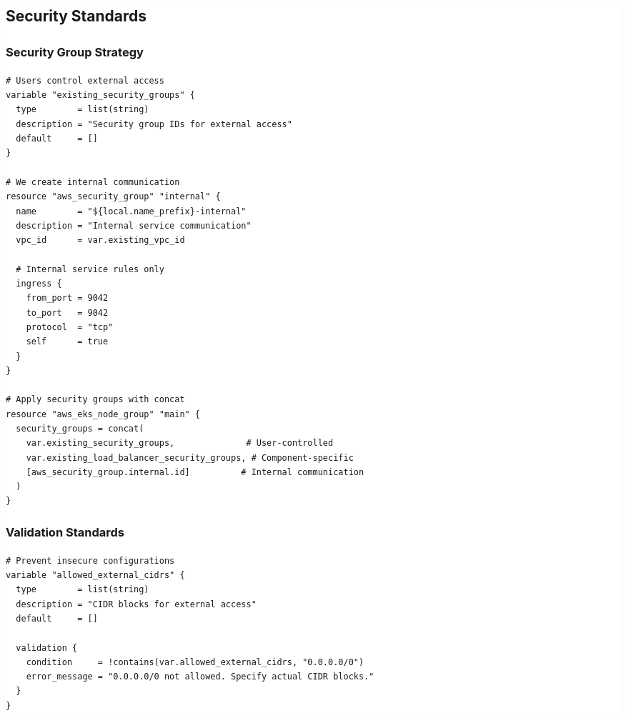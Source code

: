 ## Security Standards

### **Security Group Strategy**
```hcl
# Users control external access
variable "existing_security_groups" {
  type        = list(string)
  description = "Security group IDs for external access"
  default     = []
}

# We create internal communication
resource "aws_security_group" "internal" {
  name        = "${local.name_prefix}-internal"
  description = "Internal service communication"
  vpc_id      = var.existing_vpc_id
  
  # Internal service rules only
  ingress {
    from_port = 9042
    to_port   = 9042
    protocol  = "tcp"
    self      = true
  }
}

# Apply security groups with concat
resource "aws_eks_node_group" "main" {
  security_groups = concat(
    var.existing_security_groups,              # User-controlled
    var.existing_load_balancer_security_groups, # Component-specific
    [aws_security_group.internal.id]          # Internal communication
  )
}
```

### **Validation Standards**
```hcl
# Prevent insecure configurations
variable "allowed_external_cidrs" {
  type        = list(string)
  description = "CIDR blocks for external access"
  default     = []
  
  validation {
    condition     = !contains(var.allowed_external_cidrs, "0.0.0.0/0")
    error_message = "0.0.0.0/0 not allowed. Specify actual CIDR blocks."
  }
}
```
